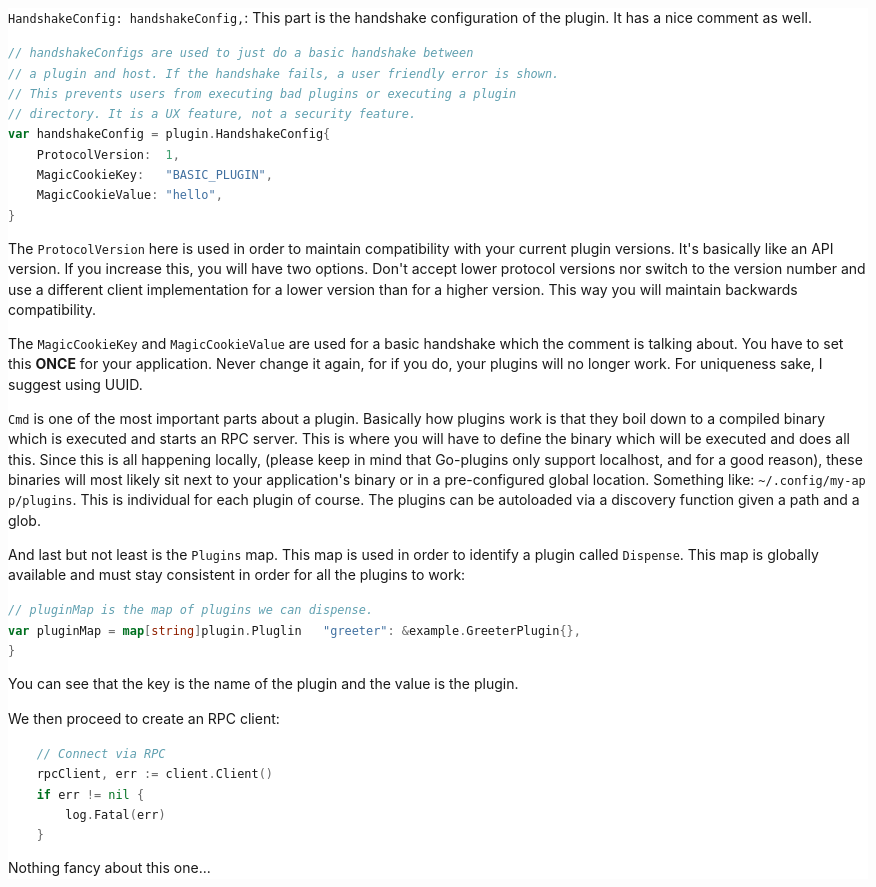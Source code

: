 `HandshakeConfig: handshakeConfig,`: This part is the handshake configuration of the plugin. It has a nice comment as well.

~~~go
// handshakeConfigs are used to just do a basic handshake between
// a plugin and host. If the handshake fails, a user friendly error is shown.
// This prevents users from executing bad plugins or executing a plugin
// directory. It is a UX feature, not a security feature.
var handshakeConfig = plugin.HandshakeConfig{
	ProtocolVersion:  1,
	MagicCookieKey:   "BASIC_PLUGIN",
	MagicCookieValue: "hello",
}
~~~

The `ProtocolVersion` here is used in order to maintain compatibility with your current plugin versions. It's basically like an API version. If you increase this, you will have two options. Don't accept lower protocol versions nor switch to the version number and use a different client implementation for a lower version than for a higher version. This way you will maintain backwards compatibility.

The `MagicCookieKey` and `MagicCookieValue` are used for a basic handshake which the comment is talking about. You have to set this **ONCE** for your application. Never change it again, for if you do, your plugins will no longer work. For uniqueness sake, I suggest using UUID.

`Cmd` is one of the most important parts about a plugin. Basically how plugins work is that they boil down to a compiled binary which is executed and starts an RPC server. This is where you will have to define the binary which will be executed and does all this. Since this is all happening locally, (please keep in mind that Go-plugins only support localhost, and for a good reason), these binaries will most likely sit next to your application's binary or in a pre-configured global location. Something like:  `~/.config/my-app/plugins`. This is individual for each plugin of course. The plugins can be autoloaded via a discovery function given a path and a glob.

And last but not least is the `Plugins` map. This map is used in order to identify a plugin called `Dispense`. This map is globally available and must stay consistent in order for all the plugins to work:

~~~go
// pluginMap is the map of plugins we can dispense.
var pluginMap = map[string]plugin.Pluglin	"greeter": &example.GreeterPlugin{},
}
~~~

You can see that the key is the name of the plugin and the value is the plugin.

We then proceed to create an RPC client:

~~~go
	// Connect via RPC
	rpcClient, err := client.Client()
	if err != nil {
		log.Fatal(err)
	}
~~~

Nothing fancy about this one...

